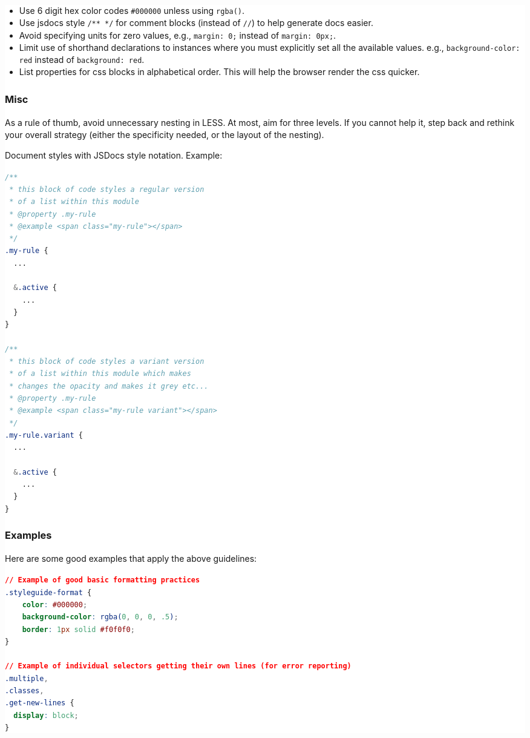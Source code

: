 * Use 6 digit hex color codes `#000000` unless using `rgba()`.
* Use jsdocs style `/** */` for comment blocks (instead of `//`) to help generate docs easier.
* Avoid specifying units for zero values, e.g., `margin: 0;` instead of `margin: 0px;`.
* Limit use of shorthand declarations to instances where you must explicitly set all the available values. e.g., `background-color: red` instead of `background: red`.
* List properties for css blocks in alphabetical order. This will help the browser render the css quicker.


### Misc

As a rule of thumb, avoid unnecessary nesting in LESS. At most, aim for three levels. If you cannot help it, step back and rethink your overall strategy (either the specificity needed, or the layout of the nesting).

Document styles with JSDocs style notation. Example:

``` css
/**
 * this block of code styles a regular version
 * of a list within this module
 * @property .my-rule
 * @example <span class="my-rule"></span>
 */
.my-rule {
  ...

  &.active {
    ...
  }
}

/**
 * this block of code styles a variant version
 * of a list within this module which makes
 * changes the opacity and makes it grey etc...
 * @property .my-rule
 * @example <span class="my-rule variant"></span>
 */
.my-rule.variant {
  ...

  &.active {
    ...
  }
}
```


### Examples

Here are some good examples that apply the above guidelines:

``` css
// Example of good basic formatting practices
.styleguide-format {
    color: #000000;
    background-color: rgba(0, 0, 0, .5);
    border: 1px solid #f0f0f0;
}

// Example of individual selectors getting their own lines (for error reporting)
.multiple,
.classes,
.get-new-lines {
  display: block;
}
```